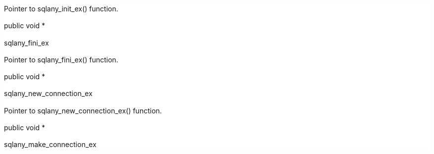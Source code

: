Pointer to sqlany\_init\_ex\(\) function.



</td>
</tr>
<tr>
<td valign="top">

public void \*



</td>
<td valign="top">

sqlany\_fini\_ex



</td>
<td valign="top">

Pointer to sqlany\_fini\_ex\(\) function.



</td>
</tr>
<tr>
<td valign="top">

public void \*



</td>
<td valign="top">

sqlany\_new\_connection\_ex



</td>
<td valign="top">

Pointer to sqlany\_new\_connection\_ex\(\) function.



</td>
</tr>
<tr>
<td valign="top">

public void \*



</td>
<td valign="top">

sqlany\_make\_connection\_ex



</td>
<td valign="top">
